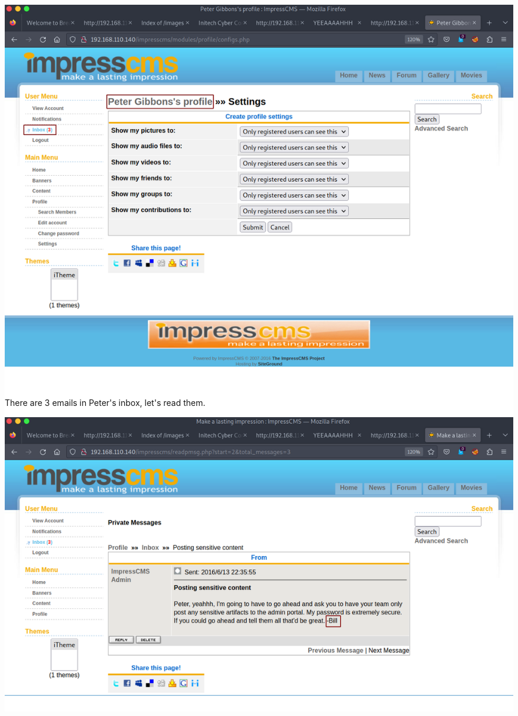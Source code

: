 ![](Pics/web9.png)
<br />
<br />

There are 3 emails in Peter's inbox, let's read them.

![](Pics/web10.png)
<br />
<br />
